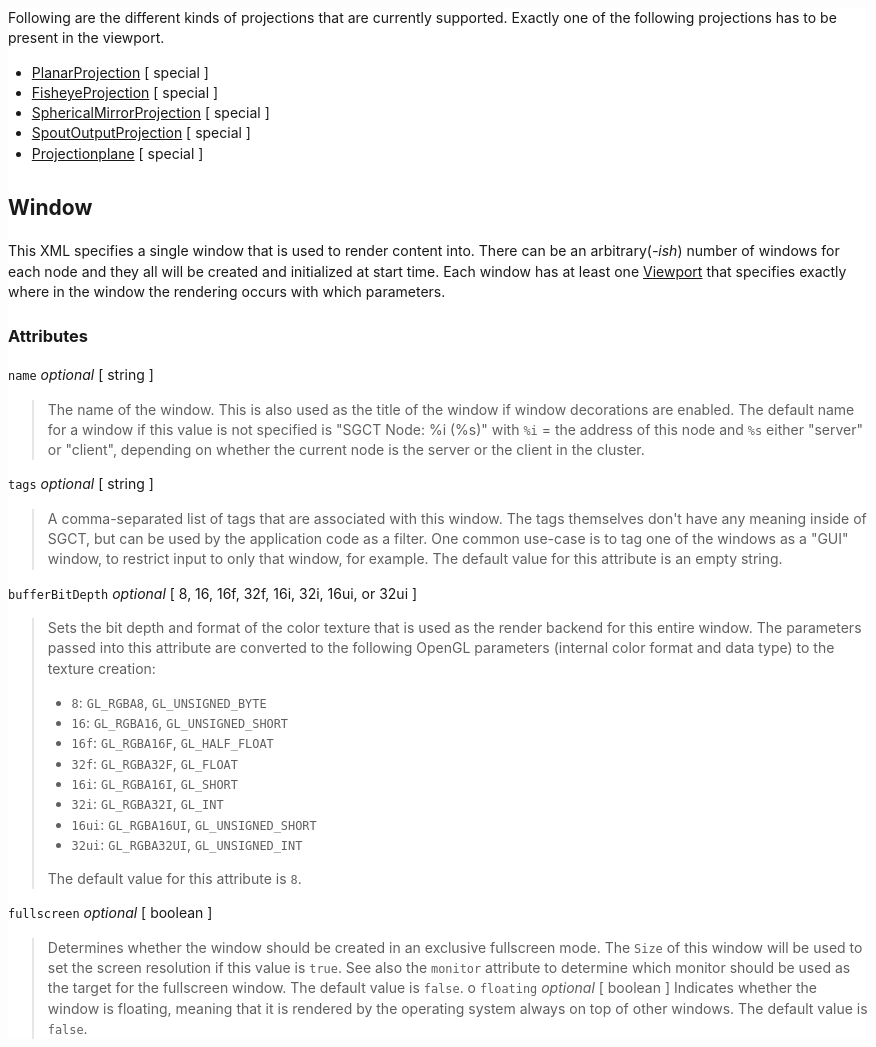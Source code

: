 Following are the different kinds of projections that are currently supported.  Exactly one of the following projections has to be present in the viewport.
 - [PlanarProjection](#planarprojection) \[ special \]
 - [FisheyeProjection](#fisheyeprojection) \[ special \]
 - [SphericalMirrorProjection](#sphericalmirrorprojection) \[ special \]
 - [SpoutOutputProjection](#spoutoutputprojection) \[ special \]
 - [Projectionplane](#projectionplane) \[ special \]


## Window
This XML specifies a single window that is used to render content into.  There can be an arbitrary(*-ish*) number of windows for each node and they all will be created and initialized at start time.  Each window has at least one [Viewport](#viewport) that specifies exactly where in the window the rendering occurs with which parameters.

### Attributes
`name` *optional* \[ string \]
> The name of the window.  This is also used as the title of the window if window decorations are enabled.  The default name for a window if this value is not specified is "SGCT Node: %i (%s)" with `%i` = the address of this node and `%s` either "server" or "client", depending on whether the current node is the server or the client in the cluster.

`tags` *optional* \[ string \]
> A comma-separated list of tags that are associated with this window.  The tags themselves don't have any meaning inside of SGCT, but can be used by the application code as a filter.  One common use-case is to tag one of the windows as a "GUI" window, to restrict input to only that window, for example.  The default value for this attribute is an empty string.

`bufferBitDepth` *optional* \[ 8, 16, 16f, 32f, 16i, 32i, 16ui, or 32ui \]
> Sets the bit depth and format of the color texture that is used as the render backend for this entire window.  The parameters passed into this attribute are converted to the following OpenGL parameters (internal color format and data type) to the texture creation:
> 
> - `8`: `GL_RGBA8`, `GL_UNSIGNED_BYTE`
> - `16`: `GL_RGBA16`, `GL_UNSIGNED_SHORT`
> - `16f`: `GL_RGBA16F`, `GL_HALF_FLOAT`
> - `32f`: `GL_RGBA32F`, `GL_FLOAT`
> - `16i`: `GL_RGBA16I`, `GL_SHORT`
> - `32i`: `GL_RGBA32I`, `GL_INT`
> - `16ui`: `GL_RGBA16UI`, `GL_UNSIGNED_SHORT`
> - `32ui`: `GL_RGBA32UI`, `GL_UNSIGNED_INT`
>
> The default value for this attribute is `8`.

`fullscreen` *optional* \[ boolean \]
> Determines whether the window should be created in an exclusive fullscreen mode.  The `Size` of this window will be used to set the screen resolution if this value is `true`.  See also the `monitor` attribute to determine which monitor should be used as the target for the fullscreen window.  The default value is `false`.
o
`floating` *optional* \[ boolean \]
> Indicates whether the window is floating, meaning that it is rendered by the operating system always on top of other windows.  The default value is `false`.
